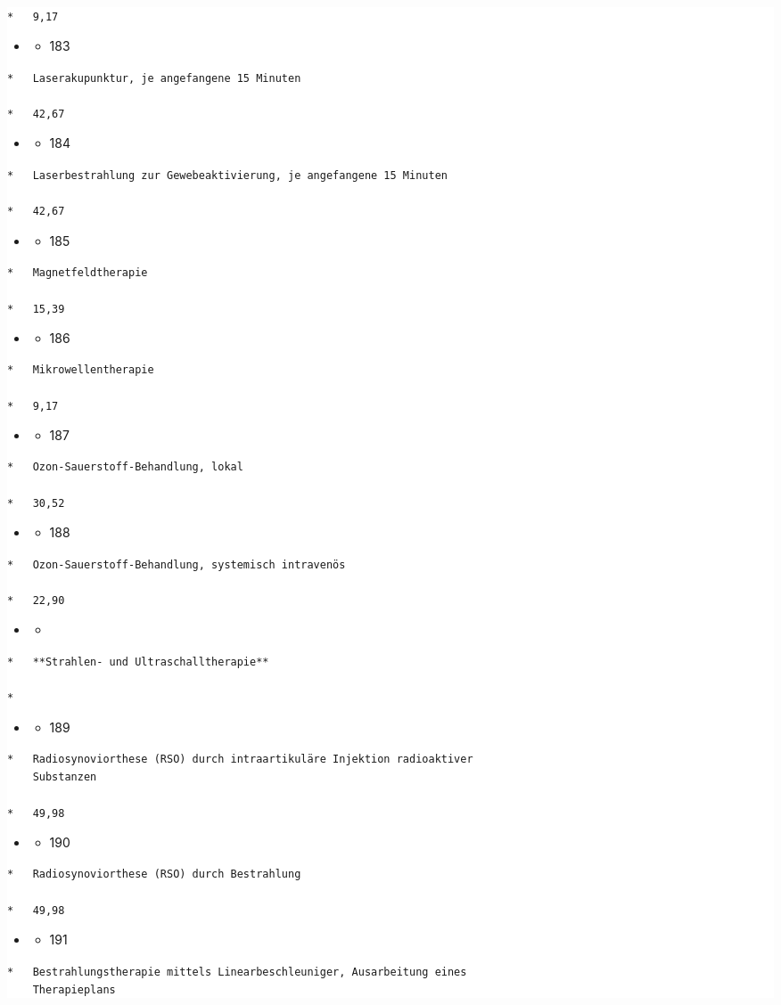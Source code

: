     *   9,17


*    *   183

    *   Laserakupunktur, je angefangene 15 Minuten

    *   42,67


*    *   184

    *   Laserbestrahlung zur Gewebeaktivierung, je angefangene 15 Minuten

    *   42,67


*    *   185

    *   Magnetfeldtherapie

    *   15,39


*    *   186

    *   Mikrowellentherapie

    *   9,17


*    *   187

    *   Ozon-Sauerstoff-Behandlung, lokal

    *   30,52


*    *   188

    *   Ozon-Sauerstoff-Behandlung, systemisch intravenös

    *   22,90


*    *
    *   **Strahlen- und Ultraschalltherapie**

    *

*    *   189

    *   Radiosynoviorthese (RSO) durch intraartikuläre Injektion radioaktiver
        Substanzen

    *   49,98


*    *   190

    *   Radiosynoviorthese (RSO) durch Bestrahlung

    *   49,98


*    *   191

    *   Bestrahlungstherapie mittels Linearbeschleuniger, Ausarbeitung eines
        Therapieplans

